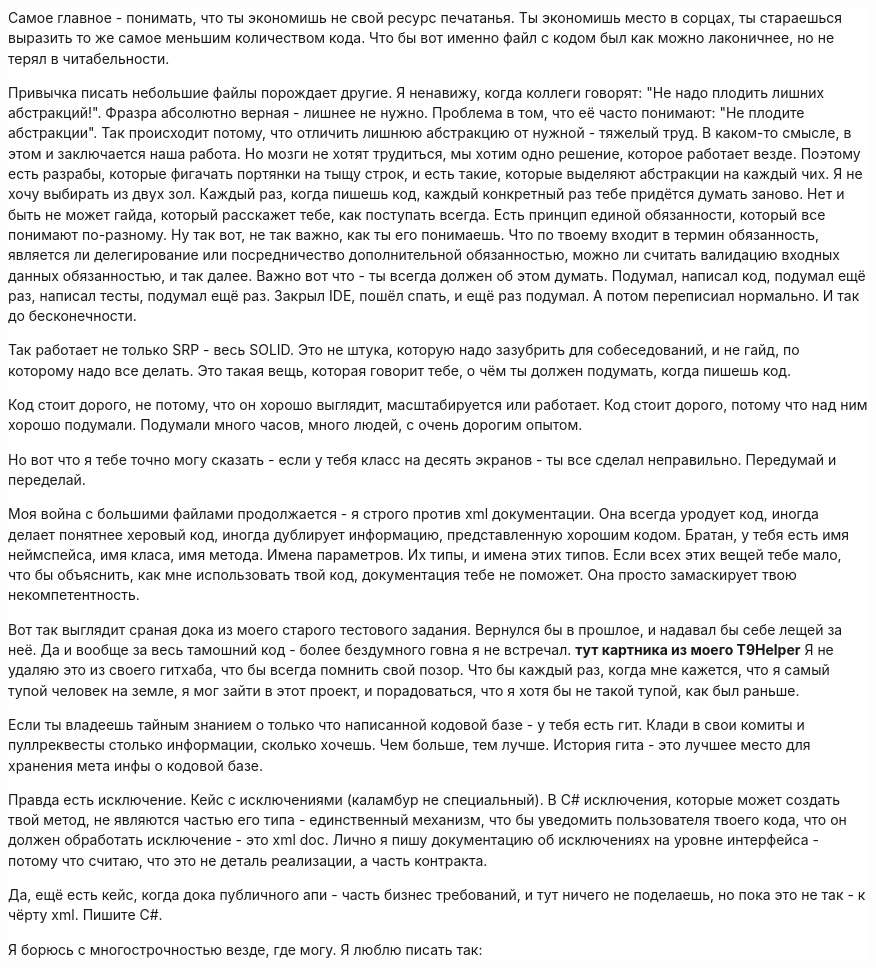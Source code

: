 Самое главное - понимать, что ты экономишь не свой ресурс печатанья. Ты экономишь место в сорцах, ты стараешься выразить то же самое меньшим количеством кода. Что бы вот именно файл с кодом был как можно лаконичнее, но не терял в читабельности.

Привычка писать небольшие файлы порождает другие. Я ненавижу, когда коллеги говорят: "Не надо плодить лишних абстракций!". Фразра абсолютно верная - лишнее не нужно. Проблема в том, что её часто понимают: "Не плодите абстракции". Так происходит потому, что отличить лишнюю абстракцию от нужной - тяжелый труд. В каком-то смысле, в этом и заключается наша работа. Но мозги не хотят трудиться, мы хотим одно решение, которое работает везде. Поэтому есть разрабы, которые фигачать портянки на тыщу строк, и есть такие, которые выделяют абстракции на каждый чих. Я не хочу выбирать из двух зол. Каждый раз, когда пишешь код, каждый конкретный раз тебе придётся думать заново. Нет и быть не может гайда, который расскажет тебе, как поступать всегда. Есть принцип единой обязанности, который все понимают по-разному. Ну так вот, не так важно, как ты его понимаешь. Что по твоему входит в термин обязанность, является ли делегирование или посредничество дополнительной обязанностью, можно ли считать валидацию входных данных обязанностью, и так далее. Важно вот что - ты всегда должен об этом думать. Подумал, написал код, подумал ещё раз, написал тесты, подумал ещё раз. Закрыл IDE, пошёл спать, и ещё раз подумал. А потом переписиал нормально. И так до бесконечности.

Так работает не только SRP - весь SOLID. Это не штука, которую надо зазубрить для собеседований, и не гайд, по которому надо все делать. Это такая вещь, которая говорит тебе, о чём ты должен подумать, когда пишешь код.

Код стоит дорого, не потому, что он хорошо выглядит, масштабируется или работает. Код стоит дорого, потому что над ним хорошо подумали. Подумали много часов, много людей, с очень дорогим опытом.

Но вот что я тебе точно могу сказать - если у тебя класс на десять  экранов - ты все сделал неправильно. Передумай и переделай.

Моя война с большими файлами продолжается - я строго против xml документации. Она всегда уродует код, иногда делает понятнее херовый код, иногда дублирует информацию, представленную хорошим кодом. Братан, у тебя есть имя неймспейса, имя класа, имя метода. Имена параметров. Их типы, и имена этих типов. Если всех этих вещей тебе мало, что бы объяснить, как мне использовать твой код, документация тебе не поможет. Она просто замаскирует твою некомпетентность. 

Вот так выглядит сраная дока из моего старого тестового задания. Вернулся бы в прошлое, и надавал бы себе лещей за неё. Да и вообще за весь тамошний код - более бездумного говна я не встречал.
**тут картника из моего T9Helper**
Я не удаляю это из своего гитхаба, что бы всегда помнить свой позор. Что бы каждый раз, когда мне кажется, что я самый тупой человек на земле, я мог зайти в этот проект, и порадоваться, что я хотя бы не такой тупой, как был раньше.

Если ты владеешь тайным знанием о только что написанной кодовой базе - у тебя есть гит. Клади в свои комиты и пуллреквесты столько информации, сколько хочешь. Чем больше, тем лучше. История гита - это лучшее место для хранения мета инфы о кодовой базе.

Правда есть исключение. Кейс с исключениями (каламбур не специальный). В C# исключения, которые может создать твой метод, не являются частью его типа - единственный механизм, что бы уведомить пользователя твоего кода, что он должен обработать исключение - это xml doc. Лично я пишу документацию об исключениях на уровне интерфейса - потому что считаю, что это не деталь реализации, а часть контракта.

Да, ещё есть кейс, когда дока публичного апи - часть бизнес требований, и тут ничего не поделаешь, но пока это не так - к чёрту xml. Пишите C#.

Я борюсь с многострочностью везде, где могу. Я люблю писать так:
